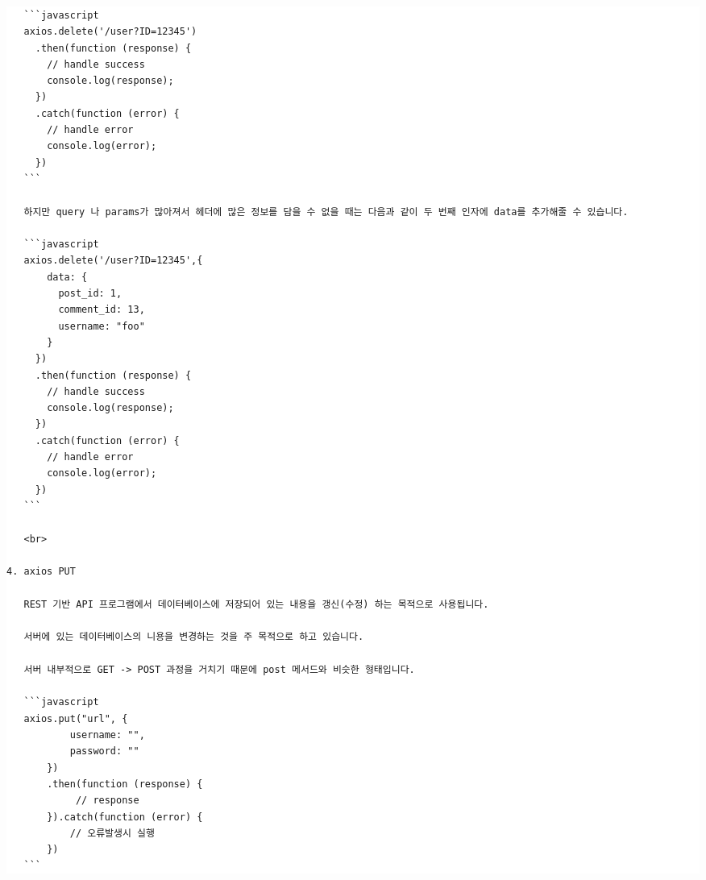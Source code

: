        ```javascript
       axios.delete('/user?ID=12345')
         .then(function (response) {
           // handle success
           console.log(response);
         })
         .catch(function (error) {
           // handle error
           console.log(error);
         })
       ```

       하지만 query 나 params가 많아져서 헤더에 많은 정보를 담을 수 없을 때는 다음과 같이 두 번째 인자에 data를 추가해줄 수 있습니다.

       ```javascript
       axios.delete('/user?ID=12345',{
           data: {
             post_id: 1,
             comment_id: 13,
             username: "foo"
           }
         })
         .then(function (response) {
           // handle success
           console.log(response);
         })
         .catch(function (error) {
           // handle error
           console.log(error);
         })
       ```

       <br>

    4. axios PUT

       REST 기반 API 프로그램에서 데이터베이스에 저장되어 있는 내용을 갱신(수정) 하는 목적으로 사용됩니다.

       서버에 있는 데이터베이스의 니용을 변경하는 것을 주 목적으로 하고 있습니다.

       서버 내부적으로 GET -> POST 과정을 거치기 때문에 post 메서드와 비슷한 형태입니다.

       ```javascript
       axios.put("url", {
               username: "",
               password: ""
           })
           .then(function (response) {
                // response  
           }).catch(function (error) {
               // 오류발생시 실행
           })
       ```

       

       